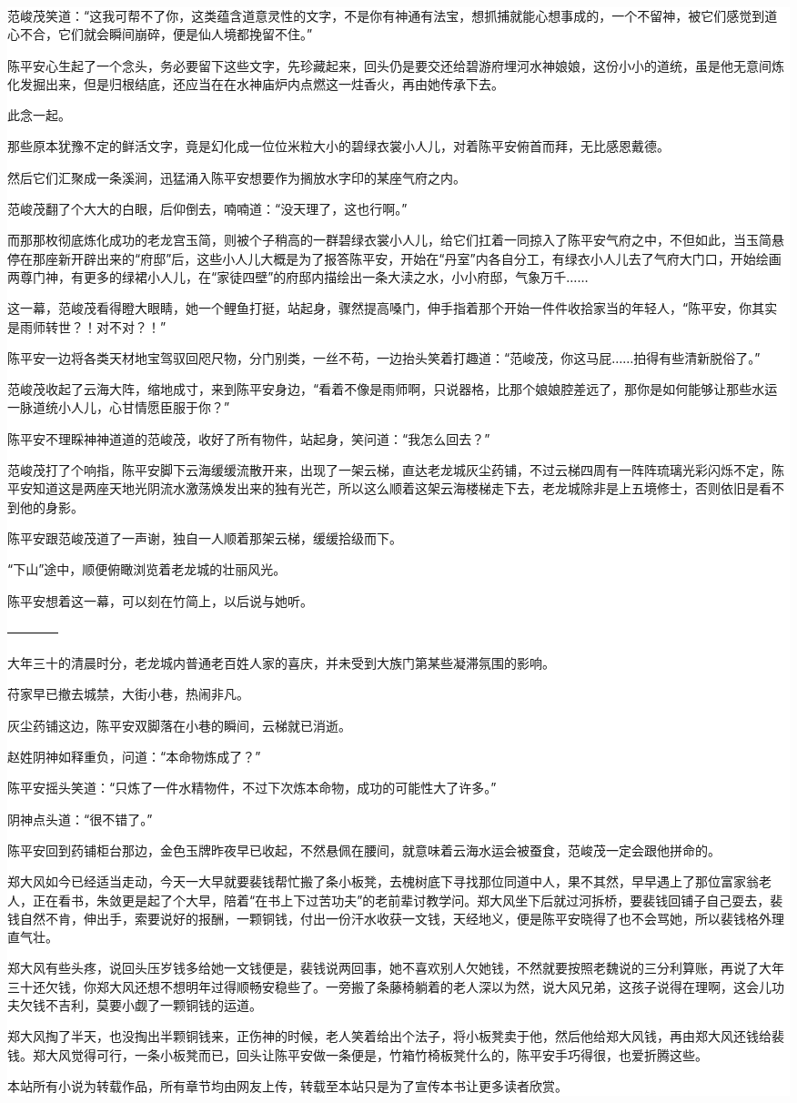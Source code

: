    范峻茂笑道：“这我可帮不了你，这类蕴含道意灵性的文字，不是你有神通有法宝，想抓捕就能心想事成的，一个不留神，被它们感觉到道心不合，它们就会瞬间崩碎，便是仙人境都挽留不住。”

   陈平安心生起了一个念头，务必要留下这些文字，先珍藏起来，回头仍是要交还给碧游府埋河水神娘娘，这份小小的道统，虽是他无意间炼化发掘出来，但是归根结底，还应当在在水神庙炉内点燃这一炷香火，再由她传承下去。

   此念一起。

   那些原本犹豫不定的鲜活文字，竟是幻化成一位位米粒大小的碧绿衣裳小人儿，对着陈平安俯首而拜，无比感恩戴德。

   然后它们汇聚成一条溪涧，迅猛涌入陈平安想要作为搁放水字印的某座气府之内。

   范峻茂翻了个大大的白眼，后仰倒去，喃喃道：“没天理了，这也行啊。”

   而那那枚彻底炼化成功的老龙宫玉简，则被个子稍高的一群碧绿衣裳小人儿，给它们扛着一同掠入了陈平安气府之中，不但如此，当玉简悬停在那座新开辟出来的“府邸”后，这些小人儿大概是为了报答陈平安，开始在“丹室”内各自分工，有绿衣小人儿去了气府大门口，开始绘画两尊门神，有更多的绿裙小人儿，在“家徒四壁”的府邸内描绘出一条大渎之水，小小府邸，气象万千……

   这一幕，范峻茂看得瞪大眼睛，她一个鲤鱼打挺，站起身，骤然提高嗓门，伸手指着那个开始一件件收拾家当的年轻人，“陈平安，你其实是雨师转世？！对不对？！”

   陈平安一边将各类天材地宝驾驭回咫尺物，分门别类，一丝不苟，一边抬头笑着打趣道：“范峻茂，你这马屁……拍得有些清新脱俗了。”

   范峻茂收起了云海大阵，缩地成寸，来到陈平安身边，“看着不像是雨师啊，只说器格，比那个娘娘腔差远了，那你是如何能够让那些水运一脉道统小人儿，心甘情愿臣服于你？”

   陈平安不理睬神神道道的范峻茂，收好了所有物件，站起身，笑问道：“我怎么回去？”

   范峻茂打了个响指，陈平安脚下云海缓缓流散开来，出现了一架云梯，直达老龙城灰尘药铺，不过云梯四周有一阵阵琉璃光彩闪烁不定，陈平安知道这是两座天地光阴流水激荡焕发出来的独有光芒，所以这么顺着这架云海楼梯走下去，老龙城除非是上五境修士，否则依旧是看不到他的身影。

   陈平安跟范峻茂道了一声谢，独自一人顺着那架云梯，缓缓拾级而下。

   “下山”途中，顺便俯瞰浏览着老龙城的壮丽风光。

   陈平安想着这一幕，可以刻在竹简上，以后说与她听。

   ————

   大年三十的清晨时分，老龙城内普通老百姓人家的喜庆，并未受到大族门第某些凝滞氛围的影响。

   苻家早已撤去城禁，大街小巷，热闹非凡。

   灰尘药铺这边，陈平安双脚落在小巷的瞬间，云梯就已消逝。

   赵姓阴神如释重负，问道：“本命物炼成了？”

   陈平安摇头笑道：“只炼了一件水精物件，不过下次炼本命物，成功的可能性大了许多。”

   阴神点头道：“很不错了。”

   陈平安回到药铺柜台那边，金色玉牌昨夜早已收起，不然悬佩在腰间，就意味着云海水运会被蚕食，范峻茂一定会跟他拼命的。

   郑大风如今已经适当走动，今天一大早就要裴钱帮忙搬了条小板凳，去槐树底下寻找那位同道中人，果不其然，早早遇上了那位富家翁老人，正在看书，朱敛更是起了个大早，陪着“在书上下过苦功夫”的老前辈讨教学问。郑大风坐下后就过河拆桥，要裴钱回铺子自己耍去，裴钱自然不肯，伸出手，索要说好的报酬，一颗铜钱，付出一份汗水收获一文钱，天经地义，便是陈平安晓得了也不会骂她，所以裴钱格外理直气壮。

   郑大风有些头疼，说回头压岁钱多给她一文钱便是，裴钱说两回事，她不喜欢别人欠她钱，不然就要按照老魏说的三分利算账，再说了大年三十还欠钱，你郑大风还想不想明年过得顺畅安稳些了。一旁搬了条藤椅躺着的老人深以为然，说大风兄弟，这孩子说得在理啊，这会儿功夫欠钱不吉利，莫要小觑了一颗铜钱的运道。

   郑大风掏了半天，也没掏出半颗铜钱来，正伤神的时候，老人笑着给出个法子，将小板凳卖于他，然后他给郑大风钱，再由郑大风还钱给裴钱。郑大风觉得可行，一条小板凳而已，回头让陈平安做一条便是，竹箱竹椅板凳什么的，陈平安手巧得很，也爱折腾这些。

  本站所有小说为转载作品，所有章节均由网友上传，转载至本站只是为了宣传本书让更多读者欣赏。
